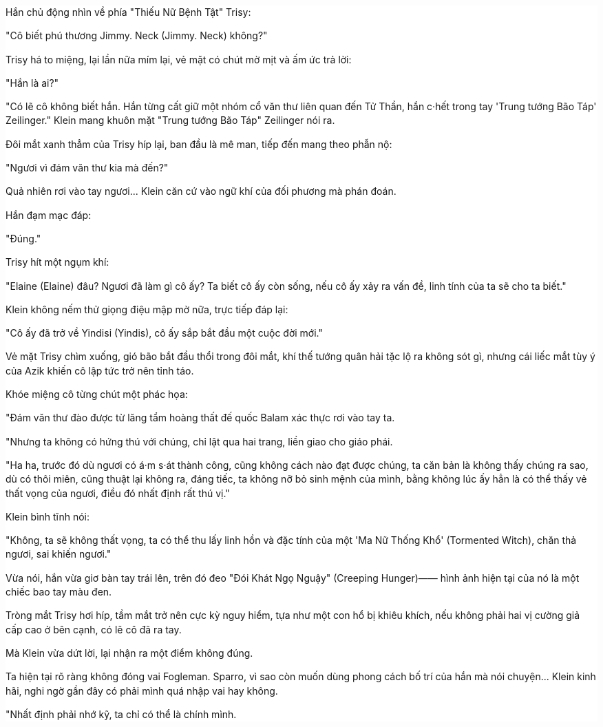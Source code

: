 Hắn chủ động nhìn về phía "Thiếu Nữ Bệnh Tật" Trisy:

"Cô biết phú thương Jimmy. Neck (Jimmy. Neck) không?"

Trisy há to miệng, lại lần nữa mím lại, vẻ mặt có chút mờ mịt và ấm ức trả lời:

"Hắn là ai?"

"Có lẽ cô không biết hắn. Hắn từng cất giữ một nhóm cổ văn thư liên quan đến Tử Thần, hắn c·hết trong tay 'Trung tướng Bão Táp' Zeilinger." Klein mang khuôn mặt "Trung tướng Bão Táp" Zeilinger nói ra.

Đôi mắt xanh thẳm của Trisy híp lại, ban đầu là mê man, tiếp đến mang theo phẫn nộ:

"Ngươi vì đám văn thư kia mà đến?"

Quả nhiên rơi vào tay ngươi... Klein căn cứ vào ngữ khí của đối phương mà phán đoán.

Hắn đạm mạc đáp:

"Đúng."

Trisy hít một ngụm khí:

"Elaine (Elaine) đâu? Ngươi đã làm gì cô ấy? Ta biết cô ấy còn sống, nếu cô ấy xảy ra vấn đề, linh tính của ta sẽ cho ta biết."

Klein không nếm thử giọng điệu mập mờ nữa, trực tiếp đáp lại:

"Cô ấy đã trở về Yindisi (Yindis), cô ấy sắp bắt đầu một cuộc đời mới."

Vẻ mặt Trisy chìm xuống, gió bão bắt đầu thổi trong đôi mắt, khí thế tướng quân hải tặc lộ ra không sót gì, nhưng cái liếc mắt tùy ý của Azik khiến cô lập tức trở nên tỉnh táo.

Khóe miệng cô từng chút một phác họa:

"Đám văn thư đào được từ lăng tẩm hoàng thất đế quốc Balam xác thực rơi vào tay ta.

"Nhưng ta không có hứng thú với chúng, chỉ lật qua hai trang, liền giao cho giáo phái.

"Ha ha, trước đó dù ngươi có á·m s·át thành công, cũng không cách nào đạt được chúng, ta căn bản là không thấy chúng ra sao, dù có thôi miên, cũng thuật lại không ra, đáng tiếc, ta không nỡ bỏ sinh mệnh của mình, bằng không lúc ấy hẳn là có thể thấy vẻ thất vọng của ngươi, điều đó nhất định rất thú vị."

Klein bình tĩnh nói:

"Không, ta sẽ không thất vọng, ta có thể thu lấy linh hồn và đặc tính của một 'Ma Nữ Thống Khổ' (Tormented Witch), chăn thả ngươi, sai khiến ngươi."

Vừa nói, hắn vừa giơ bàn tay trái lên, trên đó đeo "Đói Khát Ngọ Nguậy" (Creeping Hunger)—— hình ảnh hiện tại của nó là một chiếc bao tay màu đen.

Tròng mắt Trisy hơi híp, tầm mắt trở nên cực kỳ nguy hiểm, tựa như một con hổ bị khiêu khích, nếu không phải hai vị cường giả cấp cao ở bên cạnh, có lẽ cô đã ra tay.

Mà Klein vừa dứt lời, lại nhận ra một điểm không đúng.

Ta hiện tại rõ ràng không đóng vai Fogleman. Sparro, vì sao còn muốn dùng phong cách bố trí của hắn mà nói chuyện... Klein kinh hãi, nghi ngờ gần đây có phải mình quá nhập vai hay không.

"Nhất định phải nhớ kỹ, ta chỉ có thể là chính mình.
